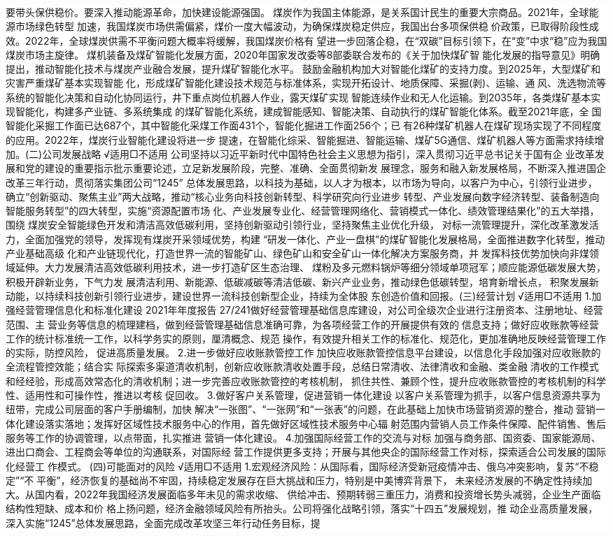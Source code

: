 要带头保供稳价。要深入推动能源革命，加快建设能源强国。
煤炭作为我国主体能源，是关系国计民生的重要大宗商品。2021年，全球能源市场绿色转型
加速，我国煤炭市场供需偏紧，煤价一度大幅波动，为确保煤炭稳定供应，我国出台多项保供稳
价政策，已取得阶段性成效。2022年，全球煤炭供需不平衡问题大概率将缓解，我国煤炭价格有
望进一步回落企稳，在“双碳”目标引领下，在“变”中求“稳”应为我国煤炭市场主旋律。
煤机装备及煤矿智能化发展方面，2020年国家发改委等8部委联合发布的《关于加快煤矿智
能化发展的指导意见》明确提出，推动智能化技术与煤炭产业融合发展，提升煤矿智能化水平。
鼓励金融机构加大对智能化煤矿的支持力度。到2025年，大型煤矿和灾害严重煤矿基本实现智能
化，形成煤矿智能化建设技术规范与标准体系，实现开拓设计、地质保障、采掘(剥)、运输、通
风、洗选物流等系统的智能化决策和自动化协同运行，井下重点岗位机器人作业，露天煤矿实现
智能连续作业和无人化运输。到2035年，各类煤矿基本实现智能化，构建多产业链、多系统集成
的煤矿智能化系统，建成智能感知、智能决策、自动执行的煤矿智能化体系。截至2021年底，全
国智能化采掘工作面已达687个，其中智能化采煤工作面431个，智能化掘进工作面256个；已
有26种煤矿机器人在煤矿现场实现了不同程度的应用。2022年，煤炭行业智能化建设将进一步
提速，在智能化综采、智能掘进、智能运输、煤矿5G通信、煤矿机器人等方面需求持续增加。(二)公司发展战略
√适用□不适用
公司坚持以习近平新时代中国特色社会主义思想为指引，深入贯彻习近平总书记关于国有企
业改革发展和党的建设的重要指示批示重要论述，立足新发展阶段，完整、准确、全面贯彻新发
展理念，服务和融入新发展格局，不断深入推进国企改革三年行动，贯彻落实集团公司“1245”
总体发展思路，以科技为基础，以人才为根本，以市场为导向，以客户为中心，引领行业进步，
确立“创新驱动、聚焦主业”两大战略，推动“核心业务向科技创新转型、科学研究向行业进步
转型、产业发展向数字经济转型、装备制造向智能服务转型”的四大转型，实施“资源配置市场
化、产业发展专业化、经营管理网络化、营销模式一体化、绩效管理结果化”的五大举措，围绕
煤炭安全智能绿色开发和清洁高效低碳利用，坚持创新驱动引领行业，坚持聚焦主业优化升级，
对标一流管理提升，深化改革激发活力，全面加强党的领导，发挥现有煤炭开采领域优势，构建
“研发一体化、产业一盘棋”的煤矿智能化发展格局，全面推进数字化转型，推动产业基础高级
化和产业链现代化，打造世界一流的智能矿山、绿色矿山和安全矿山一体化解决方案服务商，并
发挥科技优势加快向非煤领域延伸。大力发展清洁高效低碳利用技术，进一步打造矿区生态治理、
煤粉及多元燃料锅炉等细分领域单项冠军；顺应能源低碳发展大势，积极开辟新业务，下气力发
展清洁利用、新能源、低碳减碳等清洁低碳、新兴产业业务，推动绿色低碳转型，培育新增长点，
积聚发展新动能，以持续科技创新引领行业进步，建设世界一流科技创新型企业，持续为全体股
东创造价值和回报。(三)经营计划
√适用□不适用
1.加强经营管理信息化和标准化建设
2021年年度报告
27/241做好经营管理基础信息库建设，对公司全级次企业进行注册资本、注册地址、经营范围、主
营业务等信息的梳理建档，做到经营管理基础信息准确可靠，为各项经营工作的开展提供有效的
信息支持；做好应收账款等经营工作的统计标准统一工作，以科学务实的原则，厘清概念、规范
操作，有效提升相关工作的标准化、规范化，更加准确地反映经营管理工作的实际，防控风险，
促进高质量发展。
2.进一步做好应收账款管控工作
加快应收账款管控信息平台建设，以信息化手段加强对应收账款的全流程管控效能；结合实
际探索多渠道清收机制，创新应收账款清收处置手段，总结日常清收、法律清收和金融、类金融
清收的工作模式和经经验，形成高效常态化的清收机制；进一步完善应收账款管控的考核机制，
抓住共性、兼顾个性，提升应收账款管控的考核机制的科学性、适用性和可操作性，推进以考核
促回收。
3.做好客户关系管理，促进营销一体化建设
以客户关系管理为抓手，以客户信息资源共享为纽带，完成公司层面的客户手册编制，加快
解决“一张图”、“一张网”和“一张表”的问题，在此基础上加快市场营销资源的整合，推动
营销一体化建设落实落地；发挥好区域性技术服务中心的作用，首先做好区域性技术服务中心辐
射范围内营销人员工作条件保障、配件销售、售后服务等工作的协调管理，以点带面，扎实推进
营销一体化建设。
4.加强国际经营工作的交流与对标
加强与商务部、国资委、国家能源局、进出口商会、工程商会等单位的沟通联系，对国际经
营工作提供更多支持；开展与其他央企的国际经营工作对标，探索适合公司发展的国际化经营工
作模式。
(四)可能面对的风险
√适用□不适用
1.宏观经济风险：从国际看，国际经济受新冠疫情冲击、俄乌冲突影响，复苏“不稳定”“不
平衡”，经济恢复的基础尚不牢固，持续稳定发展存在巨大挑战和压力，特别是中美博弈背景下，
未来经济发展的不确定性持续加大。从国内看，2022年我国经济发展面临多年未见的需求收缩、
供给冲击、预期转弱三重压力，消费和投资增长势头减弱，企业生产面临结构性短缺、成本和价
格上扬问题，经济金融领域风险有所抬头。公司将强化战略引领，落实“十四五”发展规划，推
动企业高质量发展，深入实施“1245”总体发展思路，全面完成改革攻坚三年行动任务目标，提